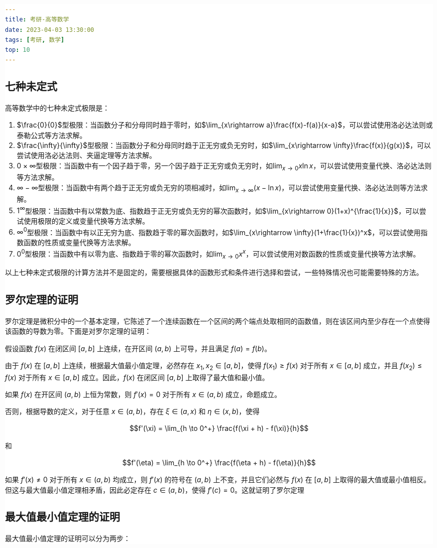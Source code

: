```yaml
---
title: 考研-高等数学
date: 2023-04-03 13:30:00
tags: [考研, 数学]
top: 10
---
```


## 七种未定式

高等数学中的七种未定式极限是：

1. $\frac{0}{0}$型极限：当函数分子和分母同时趋于零时，如$\lim_{x\rightarrow a}\frac{f(x)-f(a)}{x-a}$，可以尝试使用洛必达法则或泰勒公式等方法求解。
2. $\frac{\infty}{\infty}$型极限：当函数分子和分母同时趋于正无穷或负无穷时，如$\lim_{x\rightarrow \infty}\frac{f(x)}{g(x)}$，可以尝试使用洛必达法则、夹逼定理等方法求解。
3. $0\times \infty$型极限：当函数中有一个因子趋于零，另一个因子趋于正无穷或负无穷时，如$\lim_{x\rightarrow 0}x\ln x$，可以尝试使用变量代换、洛必达法则等方法求解。
4. $\infty - \infty$型极限：当函数中有两个趋于正无穷或负无穷的项相减时，如$\lim_{x\rightarrow \infty}(x-\ln x)$，可以尝试使用变量代换、洛必达法则等方法求解。
5. $1^{\infty}$型极限：当函数中有以常数为底、指数趋于正无穷或负无穷的幂次函数时，如$\lim_{x\rightarrow 0}(1+x)^{\frac{1}{x}}$，可以尝试使用极限的定义或变量代换等方法求解。
6. $\infty^0$型极限：当函数中有以正无穷为底、指数趋于零的幂次函数时，如$\lim_{x\rightarrow \infty}(1+\frac{1}{x})^x$，可以尝试使用指数函数的性质或变量代换等方法求解。
7. $0^0$型极限：当函数中有以零为底、指数趋于零的幂次函数时，如$\lim_{x\rightarrow 0}x^x$，可以尝试使用对数函数的性质或变量代换等方法求解。

以上七种未定式极限的计算方法并不是固定的，需要根据具体的函数形式和条件进行选择和尝试，一些特殊情况也可能需要特殊的方法。

## 罗尔定理的证明

罗尔定理是微积分中的一个基本定理，它陈述了一个连续函数在一个区间的两个端点处取相同的函数值，则在该区间内至少存在一个点使得该函数的导数为零。下面是对罗尔定理的证明：

假设函数 $f(x)$ 在闭区间 $[a,b]$ 上连续，在开区间 $(a,b)$ 上可导，并且满足 $f(a) = f(b)$。

由于 $f(x)$ 在 $[a,b]$ 上连续，根据最大值最小值定理，必然存在 $x_1, x_2 \in [a,b]$，使得 $f(x_1) \ge f(x)$ 对于所有 $x \in [a,b]$ 成立，并且 $f(x_2) \le f(x)$ 对于所有 $x \in [a,b]$ 成立。因此，$f(x)$ 在闭区间 $[a,b]$ 上取得了最大值和最小值。

如果 $f(x)$ 在开区间 $(a,b)$ 上恒为常数，则 $f'(x) = 0$ 对于所有 $x \in (a,b)$ 成立，命题成立。

否则，根据导数的定义，对于任意 $x \in (a,b)$，存在 $\xi \in (a,x)$ 和 $\eta \in (x,b)$，使得

$$f'(\xi) = \lim_{h \to 0^+} \frac{f(\xi + h) - f(\xi)}{h}$$

和

$$f'(\eta) = \lim_{h \to 0^+} \frac{f(\eta + h) - f(\eta)}{h}$$

如果 $f'(x) \neq 0$ 对于所有 $x \in (a,b)$ 均成立，则 $f'(x)$ 的符号在 $(a,b)$ 上不变，并且它们必然与 $f(x)$ 在 $[a,b]$ 上取得的最大值或最小值相反。但这与最大值最小值定理相矛盾，因此必定存在 $c \in (a,b)$，使得 $f'(c) = 0$。这就证明了罗尔定理

## 最大值最小值定理的证明

最大值最小值定理的证明可以分为两步：
